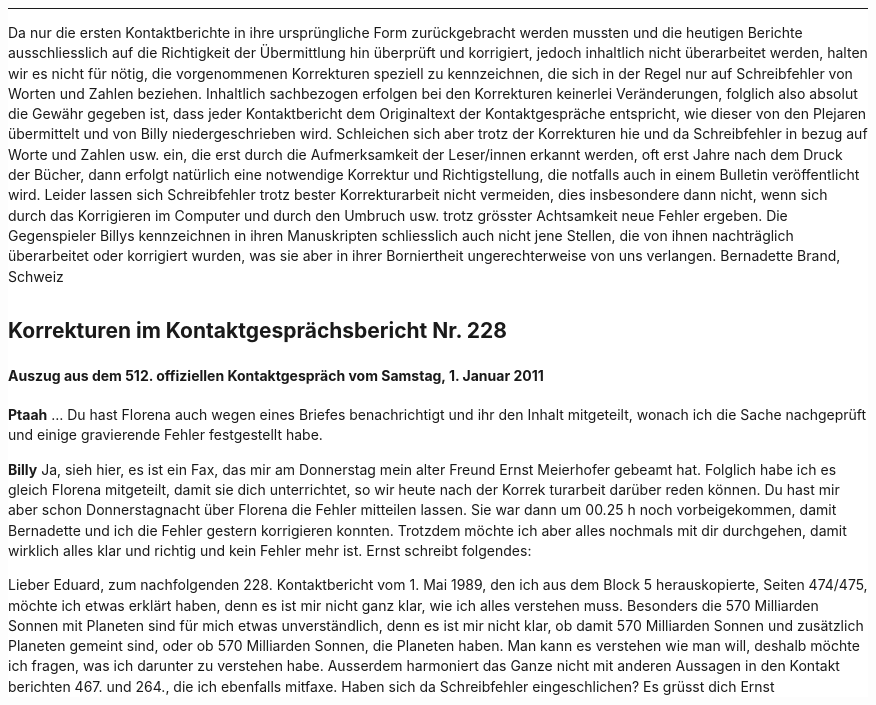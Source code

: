 
-----

Da nur die ersten Kontaktberichte in ihre ursprüngliche Form zurückgebracht werden mussten und die
heutigen Berichte ausschliesslich auf die Richtigkeit der Übermittlung hin überprüft und korrigiert, jedoch
inhaltlich nicht überarbeitet werden, halten wir es nicht für nötig, die vorgenommenen Korrekturen speziell
zu kennzeichnen, die sich in der Regel nur auf Schreibfehler von Worten und Zahlen beziehen. Inhaltlich
sachbezogen erfolgen bei den Korrekturen keinerlei Veränderungen, folglich also absolut die Gewähr gegeben ist, dass jeder Kontaktbericht dem Originaltext der Kontaktgespräche entspricht, wie dieser von
den Plejaren übermittelt und von Billy niedergeschrieben wird. Schleichen sich aber trotz der Korrekturen
hie und da Schreibfehler in bezug auf Worte und Zahlen usw. ein, die erst durch die Aufmerksamkeit der
Leser/innen erkannt werden, oft erst Jahre nach dem Druck der Bücher, dann erfolgt natürlich eine notwendige Korrektur und Richtigstellung, die notfalls auch in einem Bulletin veröffentlicht wird. Leider lassen
sich Schreibfehler trotz bester Korrekturarbeit nicht vermeiden, dies insbesondere dann nicht, wenn sich
durch das Korrigieren im Computer und durch den Umbruch usw. trotz grösster Achtsamkeit neue Fehler
ergeben. Die Gegenspieler Billys kennzeichnen in ihren Manuskripten schliesslich auch nicht jene Stellen,
die von ihnen nachträglich überarbeitet oder korrigiert wurden, was sie aber in ihrer Borniertheit ungerechterweise von uns verlangen.
Bernadette Brand, Schweiz

## Korrekturen im Kontaktgesprächsbericht Nr. 228
#### Auszug aus dem 512. offiziellen Kontaktgespräch vom Samstag, 1. Januar 2011

**Ptaah** … Du hast Florena auch wegen eines Briefes benachrichtigt und ihr den Inhalt mitgeteilt, wonach ich die Sache nachgeprüft und einige gravierende Fehler festgestellt habe.

**Billy** Ja, sieh hier, es ist ein Fax, das mir am Donnerstag mein alter Freund Ernst Meierhofer
gebeamt hat. Folglich habe ich es gleich Florena mitgeteilt, damit sie dich unterrichtet, so wir heute nach
der Korrek turarbeit darüber reden können. Du hast mir aber schon Donnerstagnacht über Florena die
Fehler mitteilen lassen. Sie war dann um 00.25 h noch vorbeigekommen, damit Bernadette und ich die
Fehler gestern korrigieren konnten. Trotzdem möchte ich aber alles nochmals mit dir durchgehen, damit
wirklich alles klar und richtig und kein Fehler mehr ist. Ernst schreibt folgendes:

Lieber Eduard,
zum nachfolgenden 228. Kontaktbericht vom 1. Mai 1989, den ich aus dem Block 5 herauskopierte, Seiten
474/475, möchte ich etwas erklärt haben, denn es ist mir nicht ganz klar, wie ich alles verstehen muss.
Besonders die 570 Milliarden Sonnen mit Planeten sind für mich etwas unverständlich, denn es ist mir
nicht klar, ob damit 570 Milliarden Sonnen und zusätzlich Planeten gemeint sind, oder ob 570 Milliarden
Sonnen, die Planeten haben. Man kann es verstehen wie man will, deshalb möchte ich fragen, was ich
darunter zu verstehen habe. Ausserdem harmoniert das Ganze nicht mit anderen Aussagen in den
Kontakt berichten 467. und 264., die ich ebenfalls mitfaxe. Haben sich da Schreibfehler eingeschlichen?
Es grüsst dich Ernst
